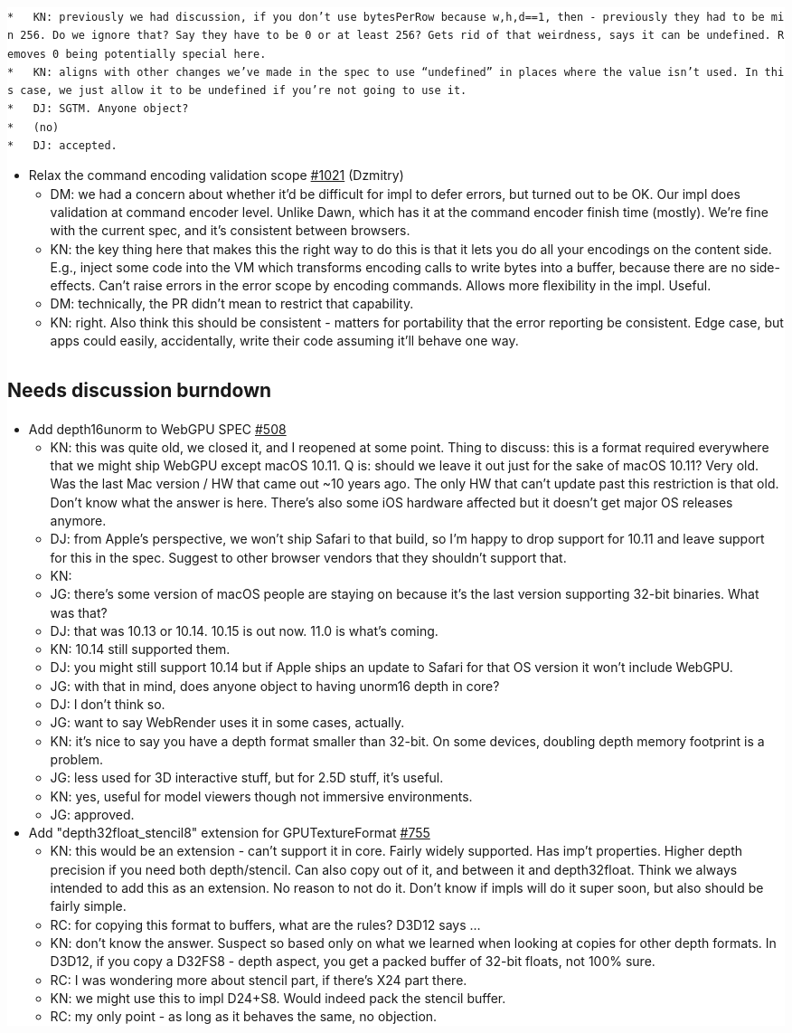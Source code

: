     *   KN: previously we had discussion, if you don’t use bytesPerRow because w,h,d==1, then - previously they had to be min 256. Do we ignore that? Say they have to be 0 or at least 256? Gets rid of that weirdness, says it can be undefined. Removes 0 being potentially special here.
    *   KN: aligns with other changes we’ve made in the spec to use “undefined” in places where the value isn’t used. In this case, we just allow it to be undefined if you’re not going to use it.
    *   DJ: SGTM. Anyone object?
    *   (no)
    *   DJ: accepted.
*   Relax the command encoding validation scope [#1021](https://github.com/gpuweb/gpuweb/pull/1021) (Dzmitry)
    *   DM: we had a concern about whether it’d be difficult for impl to defer errors, but turned out to be OK. Our impl does validation at command encoder level. Unlike Dawn, which has it at the command encoder finish time (mostly). We’re fine with the current spec, and it’s consistent between browsers.
    *   KN: the key thing here that makes this the right way to do this is that it lets you do all your encodings on the content side. E.g., inject some code into the VM which transforms encoding calls to write bytes into a buffer, because there are no side-effects. Can’t raise errors in the error scope by encoding commands. Allows more flexibility in the impl. Useful.
    *   DM: technically, the PR didn’t mean to restrict that capability.
    *   KN: right. Also think this should be consistent - matters for portability that the error reporting be consistent. Edge case, but apps could easily, accidentally, write their code assuming it’ll behave one way.


## Needs discussion burndown



*   Add depth16unorm to WebGPU SPEC [#508](https://github.com/gpuweb/gpuweb/pull/508)
    *   KN: this was quite old, we closed it, and I reopened at some point. Thing to discuss: this is a format required everywhere that we might ship WebGPU except macOS 10.11. Q is: should we leave it out just for the sake of macOS 10.11? Very old. Was the last Mac version / HW that came out ~10 years ago. The only HW that can’t update past this restriction is that old. Don’t know what the answer is here. There’s also some iOS hardware affected but it doesn’t get major OS releases anymore.
    *   DJ: from Apple’s perspective, we won’t ship Safari to that build, so I’m happy to drop support for 10.11 and leave support for this in the spec. Suggest to other browser vendors that they shouldn’t support that.
    *   KN:
    *   JG: there’s some version of macOS people are staying on because it’s the last version supporting 32-bit binaries. What was that?
    *   DJ: that was 10.13 or 10.14. 10.15 is out now. 11.0 is what’s coming.
    *   KN: 10.14 still supported them.
    *   DJ: you might still support 10.14 but if Apple ships an update to Safari for that OS version it won’t include WebGPU.
    *   JG: with that in mind, does anyone object to having unorm16 depth in core?
    *   DJ: I don’t think so.
    *   JG: want to say WebRender uses it in some cases, actually.
    *   KN: it’s nice to say you have a depth format smaller than 32-bit. On some devices, doubling depth memory footprint is a problem.
    *   JG: less used for 3D interactive stuff, but for 2.5D stuff, it’s useful.
    *   KN: yes, useful for model viewers though not immersive environments.
    *   JG: approved.
*   Add "depth32float_stencil8" extension for GPUTextureFormat [#755](https://github.com/gpuweb/gpuweb/issues/755)
    *   KN: this would be an extension - can’t support it in core. Fairly widely supported. Has imp’t properties. Higher depth precision if you need both depth/stencil. Can also copy out of it, and between it and depth32float. Think we always intended to add this as an extension. No reason to not do it. Don’t know if impls will do it super soon, but also should be fairly simple.
    *   RC: for copying this format to buffers, what are the rules? D3D12 says … 
    *   KN: don’t know the answer. Suspect so based only on what we learned when looking at copies for other depth formats. In D3D12, if you copy a D32FS8 - depth aspect, you get a packed buffer of 32-bit floats, not 100% sure.
    *   RC: I was wondering more about stencil part, if there’s X24 part there.
    *   KN: we might use this to impl D24+S8. Would indeed pack the stencil buffer.
    *   RC: my only point - as long as it behaves the same, no objection.